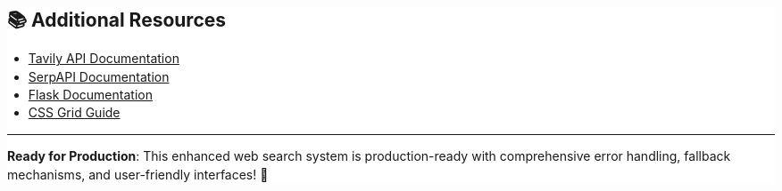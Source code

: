 ## 📚 Additional Resources

- [Tavily API Documentation](https://docs.tavily.com)
- [SerpAPI Documentation](https://serpapi.com/search-api)
- [Flask Documentation](https://flask.palletsprojects.com)
- [CSS Grid Guide](https://css-tricks.com/snippets/css/complete-guide-grid)

---

**Ready for Production**: This enhanced web search system is production-ready with comprehensive error handling, fallback mechanisms, and user-friendly interfaces! 🚀